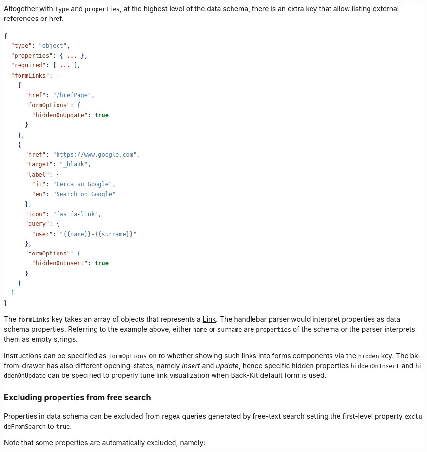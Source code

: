 Altogether with `type` and `properties`, at the highest level of the data schema, there is an extra key that allow listing
external references or href.

```json
{
  "type": "object",
  "properties": { ... },
  "required": [ ... ],
  "formLinks": [
    {
      "href": "/hrefPage",
      "formOptions": {
        "hiddenOnUpdate": true
      }
    },
    {
      "href": "https://www.google.com",
      "target": "_blank",
      "label": {
        "it": "Cerca su Google",
        "en": "Search on Google"
      },
      "icon": "fas fa-link",
      "query": {
        "user": "{{name}}-{{surname}}"
      },
      "formOptions": {
        "hiddenOnInsert": true
      }
    }
  ]
}
```

The `formLinks` key takes an array of objects that represents a [Link](concepts.md#links). The handlebar parser would interpret properties as data schema properties. Referring to the example above, either `name` or `surname` are `properties` of the schema or the parser interprets them as empty strings.

Instructions can be specified as `formOptions` on to whether showing such links into forms components via the `hidden` key. The [bk-from-drawer](components/data-manipulation.md#form-drawer) has also different opening-states, namely *insert* and *update*, hence specific hidden properties `hiddenOnInsert` and `hiddenOnUpdate` can be specified to properly tune link visualization when Back-Kit default form is used.

### Excluding properties from free search

Properties in data schema can be excluded from regex queries generated by free-text search setting the first-level
property `excludeFromSearch` to `true`.

Note that some properties are automatically excluded, namely:
